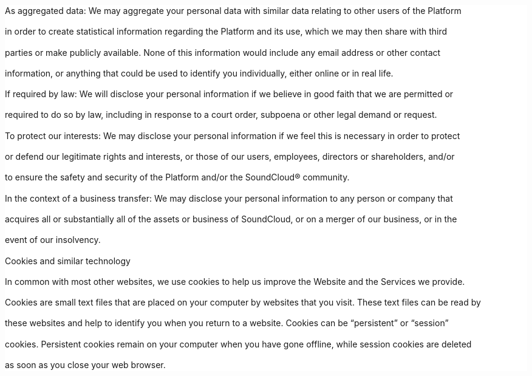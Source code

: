 
As aggregated data: We may aggregate your personal data with similar data relating to other users of the Platform


in order to create statistical information regarding the Platform and its use, which we may then share with third


parties or make publicly available. None of this information would include any email address or other contact


information, or anything that could be used to identify you individually, either online or in real life.


If required by law: We will disclose your personal information if we believe in good faith that we are permitted or


required to do so by law, including in response to a court order, subpoena or other legal demand or request.


To protect our interests: We may disclose your personal information if we feel this is necessary in order to protect


or defend our legitimate rights and interests, or those of our users, employees, directors or shareholders, and/or


to ensure the safety and security of the Platform and/or the SoundCloud® community.


In the context of a business transfer: We may disclose your personal information to any person or company that


acquires all or substantially all of the assets or business of SoundCloud, or on a merger of our business, or in the


event of our insolvency.


Cookies and similar technology


In common with most other websites, we use cookies to help us improve the Website and the Services we provide.


Cookies are small text files that are placed on your computer by websites that you visit. These text files can be read by


these websites and help to identify you when you return to a website. Cookies can be “persistent” or “session”


cookies. Persistent cookies remain on your computer when you have gone offline, while session cookies are deleted


as soon as you close your web browser.
